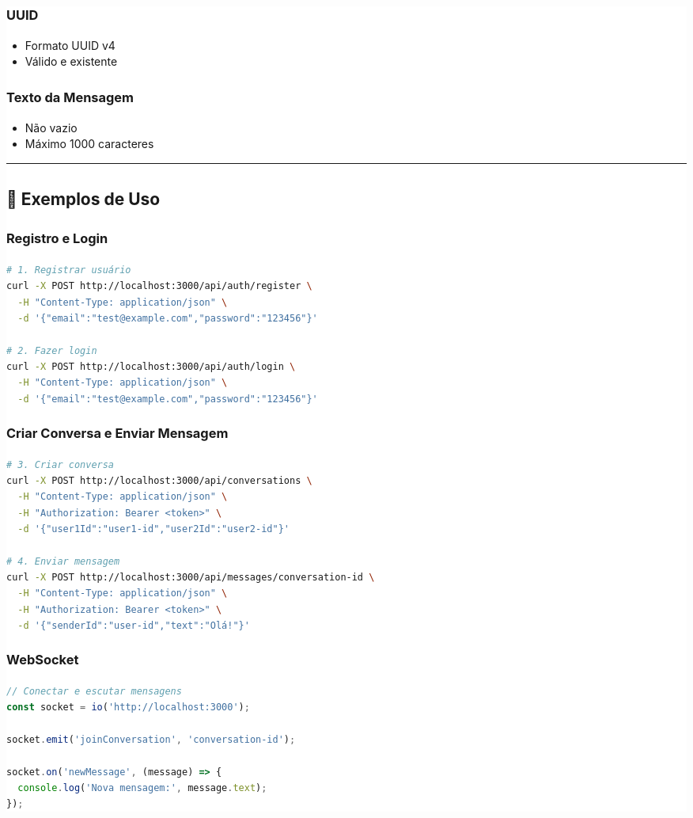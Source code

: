 ### UUID
- Formato UUID v4
- Válido e existente

### Texto da Mensagem
- Não vazio
- Máximo 1000 caracteres

---

## 🚀 Exemplos de Uso

### Registro e Login
```bash
# 1. Registrar usuário
curl -X POST http://localhost:3000/api/auth/register \
  -H "Content-Type: application/json" \
  -d '{"email":"test@example.com","password":"123456"}'

# 2. Fazer login
curl -X POST http://localhost:3000/api/auth/login \
  -H "Content-Type: application/json" \
  -d '{"email":"test@example.com","password":"123456"}'
```

### Criar Conversa e Enviar Mensagem
```bash
# 3. Criar conversa
curl -X POST http://localhost:3000/api/conversations \
  -H "Content-Type: application/json" \
  -H "Authorization: Bearer <token>" \
  -d '{"user1Id":"user1-id","user2Id":"user2-id"}'

# 4. Enviar mensagem
curl -X POST http://localhost:3000/api/messages/conversation-id \
  -H "Content-Type: application/json" \
  -H "Authorization: Bearer <token>" \
  -d '{"senderId":"user-id","text":"Olá!"}'
```

### WebSocket
```javascript
// Conectar e escutar mensagens
const socket = io('http://localhost:3000');

socket.emit('joinConversation', 'conversation-id');

socket.on('newMessage', (message) => {
  console.log('Nova mensagem:', message.text);
});
```
